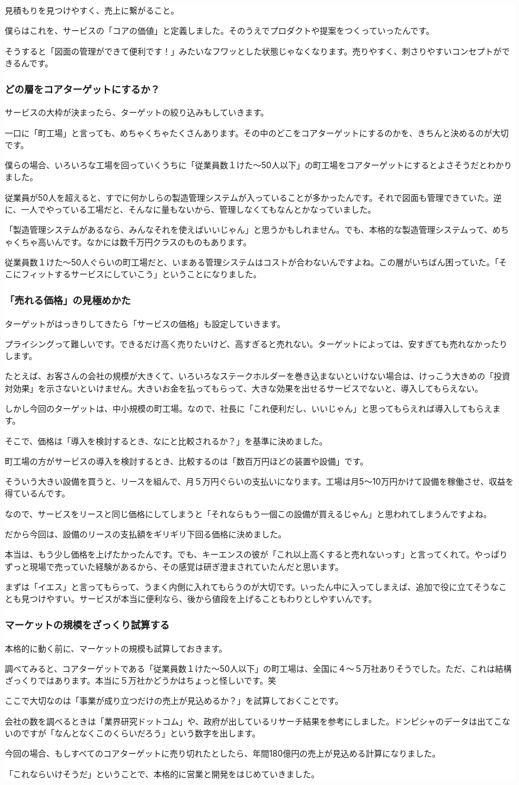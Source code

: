 見積もりを見つけやすく、売上に繋がること。

僕らはこれを、サービスの「コアの価値」と定義しました。そのうえでプロダクトや提案をつくっていったんです。

そうすると「図面の管理ができて便利です！」みたいなフワッとした状態じゃなくなります。売りやすく、刺さりやすいコンセプトができるんです。

### どの層をコアターゲットにするか？

サービスの大枠が決まったら、ターゲットの絞り込みもしていきます。

一口に「町工場」と言っても、めちゃくちゃたくさんあります。その中のどこをコアターゲットにするのかを、きちんと決めるのが大切です。

僕らの場合、いろいろな工場を回っていくうちに「従業員数１けた〜50人以下」の町工場をコアターゲットにするとよさそうだとわかりました。

従業員が50人を超えると、すでに何かしらの製造管理システムが入っていることが多かったんです。それで図面も管理できていた。逆に、一人でやっている工場だと、そんなに量もないから、管理しなくてもなんとかなっていました。

「製造管理システムがあるなら、みんなそれを使えばいいじゃん」と思うかもしれません。でも、本格的な製造管理システムって、めちゃくちゃ高いんです。なかには数千万円クラスのものもあります。

従業員数１けた〜50人ぐらいの町工場だと、いまある管理システムはコストが合わないんですよね。この層がいちばん困っていた。「そこにフィットするサービスにしていこう」ということになりました。

### 「売れる価格」の見極めかた

ターゲットがはっきりしてきたら「サービスの価格」も設定していきます。

プライシングって難しいです。できるだけ高く売りたいけど、高すぎると売れない。ターゲットによっては、安すぎても売れなかったりします。

たとえば、お客さんの会社の規模が大きくて、いろいろなステークホルダーを巻き込まないといけない場合は、けっこう大きめの「投資対効果」を示さないといけません。大きいお金を払ってもらって、大きな効果を出せるサービスでないと、導入してもらえない。

しかし今回のターゲットは、中小規模の町工場。なので、社長に「これ便利だし、いいじゃん」と思ってもらえれば導入してもらえます。

そこで、価格は「導入を検討するとき、なにと比較されるか？」を基準に決めました。

町工場の方がサービスの導入を検討するとき、比較するのは「数百万円ほどの装置や設備」です。

そういう大きい設備を買うと、リースを組んで、月５万円ぐらいの支払いになります。工場は月5〜10万円かけて設備を稼働させ、収益を得ているんです。

なので、サービスをリースと同じ価格にしてしまうと「それならもう一個この設備が買えるじゃん」と思われてしまうんですよね。

だから今回は、設備のリースの支払額をギリギリ下回る価格に決めました。

本当は、もう少し価格を上げたかったんです。でも、キーエンスの彼が「これ以上高くすると売れないっす」と言ってくれて。やっぱりずっと現場で売っていた経験があるから、その感覚は研ぎ澄まされていたんだと思います。

まずは「イエス」と言ってもらって、うまく内側に入れてもらうのが大切です。いったん中に入ってしまえば、追加で役に立てそうなことも見つけやすい。サービスが本当に便利なら、後から値段を上げることもわりとしやすいんです。

### マーケットの規模をざっくり試算する

本格的に動く前に、マーケットの規模も試算しておきます。

調べてみると、コアターゲットである「従業員数１けた〜50人以下」の町工場は、全国に４〜５万社ありそうでした。ただ、これは結構ざっくりではあります。本当に５万社かどうかはちょっと怪しいです。笑

ここで大切なのは「事業が成り立つだけの売上が見込めるか？」を試算しておくことです。

会社の数を調べるときは「業界研究ドットコム」や、政府が出しているリサーチ結果を参考にしました。ドンピシャのデータは出てこないのですが「なんとなくこのくらいだろう」という数字を出します。

今回の場合、もしすべてのコアターゲットに売り切れたとしたら、年間180億円の売上が見込める計算になりました。

「これならいけそうだ」ということで、本格的に営業と開発をはじめていきました。
